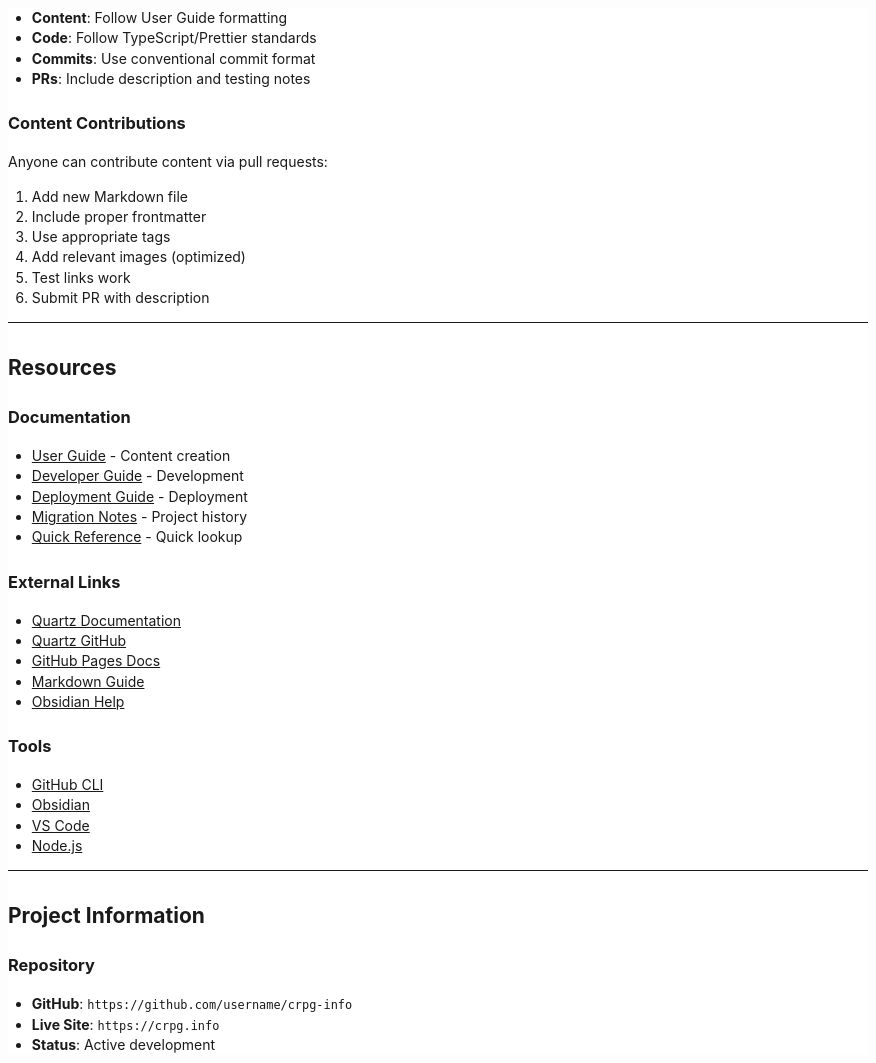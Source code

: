 - **Content**: Follow User Guide formatting
- **Code**: Follow TypeScript/Prettier standards
- **Commits**: Use conventional commit format
- **PRs**: Include description and testing notes

### Content Contributions

Anyone can contribute content via pull requests:

1. Add new Markdown file
2. Include proper frontmatter
3. Use appropriate tags
4. Add relevant images (optimized)
5. Test links work
6. Submit PR with description

---

## Resources

### Documentation

- [User Guide](USER_GUIDE.md) - Content creation
- [Developer Guide](DEVELOPER_GUIDE.md) - Development
- [Deployment Guide](DEPLOYMENT_GUIDE.md) - Deployment
- [Migration Notes](MIGRATION_NOTES.md) - Project history
- [Quick Reference](QUICK_REFERENCE.md) - Quick lookup

### External Links

- [Quartz Documentation](https://quartz.jzhao.xyz)
- [Quartz GitHub](https://github.com/jackyzha0/quartz)
- [GitHub Pages Docs](https://docs.github.com/en/pages)
- [Markdown Guide](https://www.markdownguide.org)
- [Obsidian Help](https://help.obsidian.md)

### Tools

- [GitHub CLI](https://cli.github.com)
- [Obsidian](https://obsidian.md)
- [VS Code](https://code.visualstudio.com)
- [Node.js](https://nodejs.org)

---

## Project Information

### Repository

- **GitHub**: `https://github.com/username/crpg-info`
- **Live Site**: `https://crpg.info`
- **Status**: Active development
